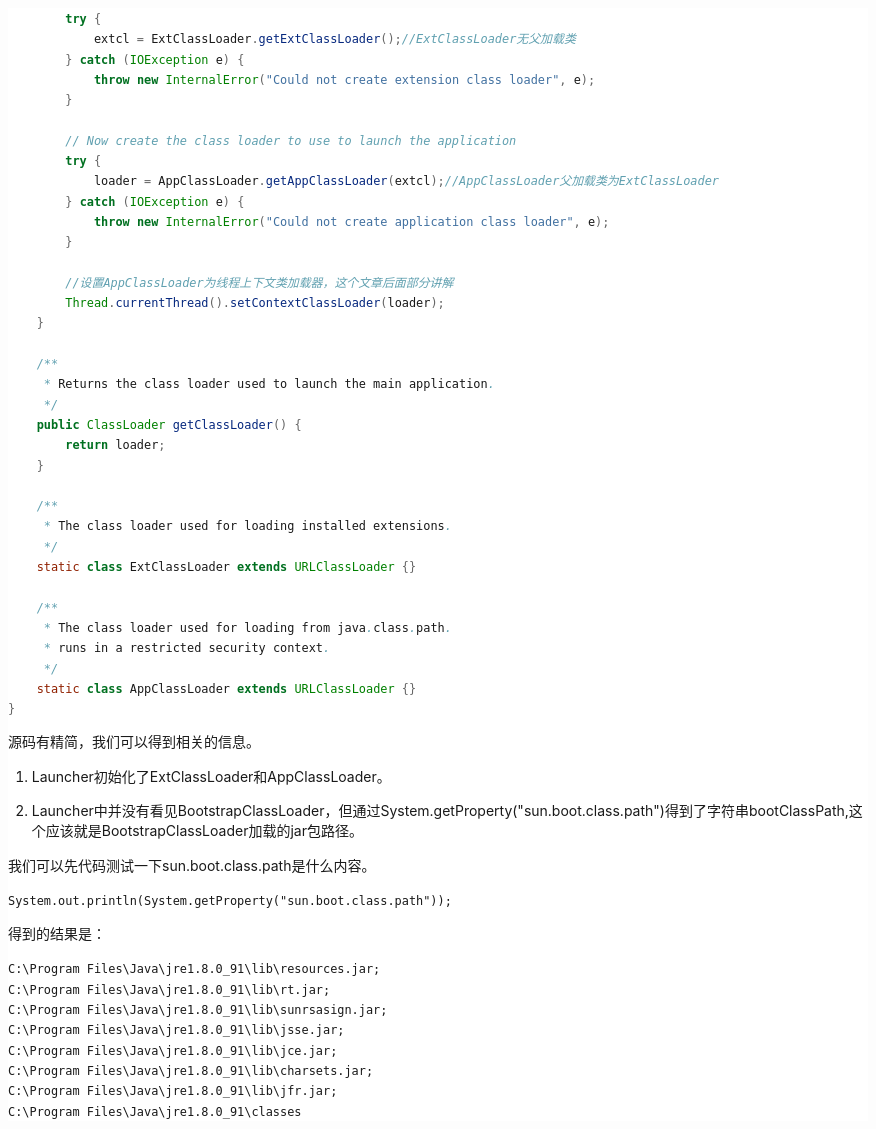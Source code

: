 ```java
        try {
            extcl = ExtClassLoader.getExtClassLoader();//ExtClassLoader无父加载类
        } catch (IOException e) {
            throw new InternalError("Could not create extension class loader", e);
        }

        // Now create the class loader to use to launch the application
        try {
            loader = AppClassLoader.getAppClassLoader(extcl);//AppClassLoader父加载类为ExtClassLoader
        } catch (IOException e) {
            throw new InternalError("Could not create application class loader", e);
        }

        //设置AppClassLoader为线程上下文类加载器，这个文章后面部分讲解
        Thread.currentThread().setContextClassLoader(loader);
    }

    /**
     * Returns the class loader used to launch the main application.
     */
    public ClassLoader getClassLoader() {
        return loader;
    }
    
    /**
     * The class loader used for loading installed extensions.
     */
    static class ExtClassLoader extends URLClassLoader {}

    /**
     * The class loader used for loading from java.class.path.
     * runs in a restricted security context.
     */
    static class AppClassLoader extends URLClassLoader {}
}
```

源码有精简，我们可以得到相关的信息。
 
1. Launcher初始化了ExtClassLoader和AppClassLoader。 

2. Launcher中并没有看见BootstrapClassLoader，但通过System.getProperty("sun.boot.class.path")得到了字符串bootClassPath,这个应该就是BootstrapClassLoader加载的jar包路径。

我们可以先代码测试一下sun.boot.class.path是什么内容。

    System.out.println(System.getProperty("sun.boot.class.path"));

得到的结果是：

```
C:\Program Files\Java\jre1.8.0_91\lib\resources.jar;
C:\Program Files\Java\jre1.8.0_91\lib\rt.jar;
C:\Program Files\Java\jre1.8.0_91\lib\sunrsasign.jar;
C:\Program Files\Java\jre1.8.0_91\lib\jsse.jar;
C:\Program Files\Java\jre1.8.0_91\lib\jce.jar;
C:\Program Files\Java\jre1.8.0_91\lib\charsets.jar;
C:\Program Files\Java\jre1.8.0_91\lib\jfr.jar;
C:\Program Files\Java\jre1.8.0_91\classes
```
